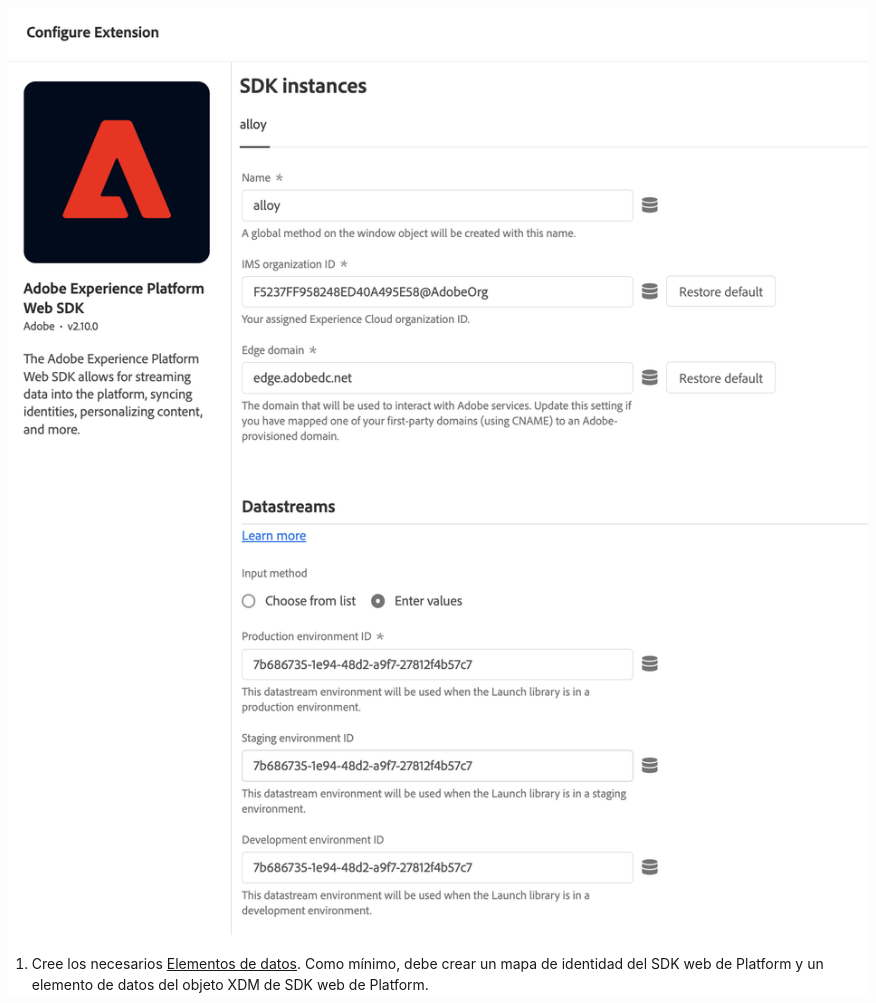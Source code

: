    ![Configurar extensión](../../assets/configure-sdk-extension.png)

1. Cree los necesarios [Elementos de datos](https://experienceleague.adobe.com/docs/experience-platform/tags/ui/data-elements.html?lang=es). Como mínimo, debe crear un mapa de identidad del SDK web de Platform y un elemento de datos del objeto XDM de SDK web de Platform.
